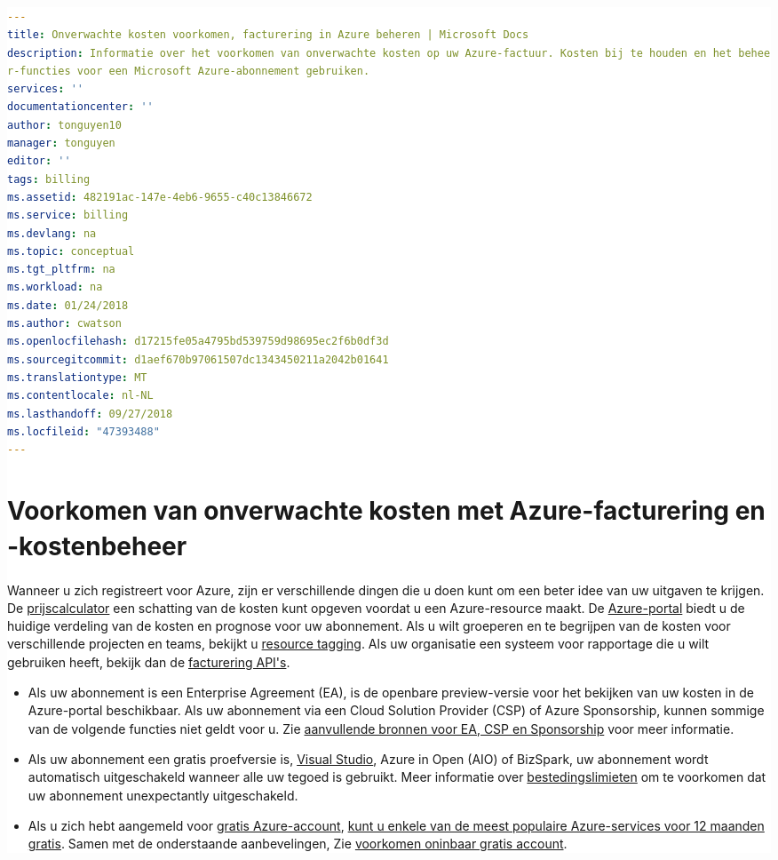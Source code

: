 ```yaml
---
title: Onverwachte kosten voorkomen, facturering in Azure beheren | Microsoft Docs
description: Informatie over het voorkomen van onverwachte kosten op uw Azure-factuur. Kosten bij te houden en het beheer-functies voor een Microsoft Azure-abonnement gebruiken.
services: ''
documentationcenter: ''
author: tonguyen10
manager: tonguyen
editor: ''
tags: billing
ms.assetid: 482191ac-147e-4eb6-9655-c40c13846672
ms.service: billing
ms.devlang: na
ms.topic: conceptual
ms.tgt_pltfrm: na
ms.workload: na
ms.date: 01/24/2018
ms.author: cwatson
ms.openlocfilehash: d17215fe05a4795bd539759d98695ec2f6b0df3d
ms.sourcegitcommit: d1aef670b97061507dc1343450211a2042b01641
ms.translationtype: MT
ms.contentlocale: nl-NL
ms.lasthandoff: 09/27/2018
ms.locfileid: "47393488"
---
```

# <a name="prevent-unexpected-charges-with-azure-billing-and-cost-management"></a>Voorkomen van onverwachte kosten met Azure-facturering en -kostenbeheer

Wanneer u zich registreert voor Azure, zijn er verschillende dingen die u doen kunt om een beter idee van uw uitgaven te krijgen. De [prijscalculator](https://azure.microsoft.com/pricing/calculator/) een schatting van de kosten kunt opgeven voordat u een Azure-resource maakt. De [Azure-portal](https://portal.azure.com/#blade/Microsoft_Azure_Billing/SubscriptionsBlade) biedt u de huidige verdeling van de kosten en prognose voor uw abonnement. Als u wilt groeperen en te begrijpen van de kosten voor verschillende projecten en teams, bekijkt u [resource tagging](../azure-resource-manager/resource-group-using-tags.md). Als uw organisatie een systeem voor rapportage die u wilt gebruiken heeft, bekijk dan de [facturering API's](billing-usage-rate-card-overview.md). 

- Als uw abonnement is een Enterprise Agreement (EA), is de openbare preview-versie voor het bekijken van uw kosten in de Azure-portal beschikbaar. Als uw abonnement via een Cloud Solution Provider (CSP) of Azure Sponsorship, kunnen sommige van de volgende functies niet geldt voor u. Zie [aanvullende bronnen voor EA, CSP en Sponsorship](#other-offers) voor meer informatie.

- Als uw abonnement een gratis proefversie is, [Visual Studio](https://azure.microsoft.com/pricing/member-offers/msdn-benefits-details/), Azure in Open (AIO) of BizSpark, uw abonnement wordt automatisch uitgeschakeld wanneer alle uw tegoed is gebruikt. Meer informatie over [bestedingslimieten](#spending-limit) om te voorkomen dat uw abonnement unexpectantly uitgeschakeld.

- Als u zich hebt aangemeld voor [gratis Azure-account](https://azure.microsoft.com/free/), [kunt u enkele van de meest populaire Azure-services voor 12 maanden gratis](billing-create-free-services-included-free-account.md). Samen met de onderstaande aanbevelingen, Zie [voorkomen oninbaar gratis account](billing-avoid-charges-free-account.md).
